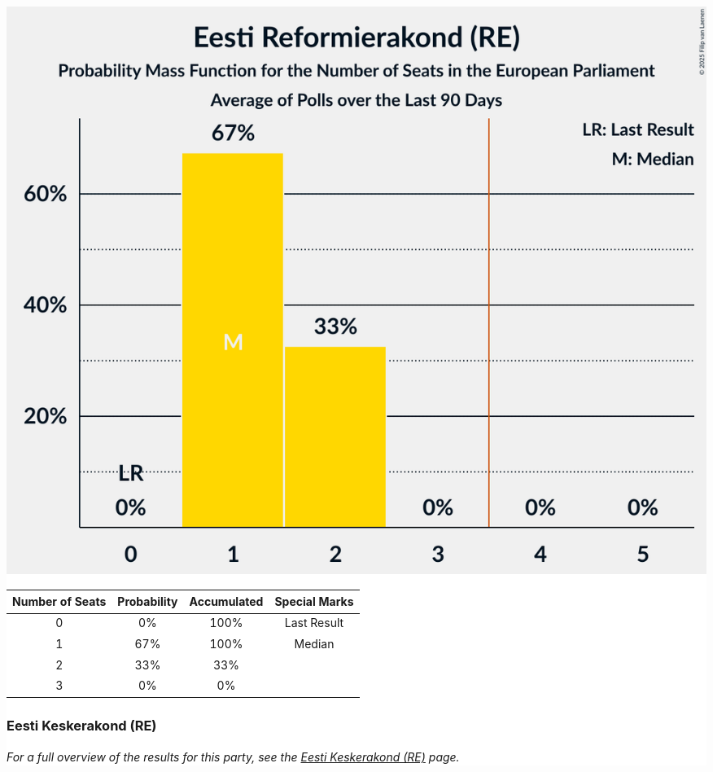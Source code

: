 ![Graph with seats probability mass function not yet produced](average-2025-02-28-seats-pmf-eestireformierakondre.png "Seats Probability Mass Function")

| Number of Seats | Probability | Accumulated | Special Marks |
|:---------------:|:-----------:|:-----------:|:-------------:|
| 0 | 0% | 100% | Last Result |
| 1 | 67% | 100% | Median |
| 2 | 33% | 33% |  |
| 3 | 0% | 0% |  |

### Eesti Keskerakond (RE)

*For a full overview of the results for this party, see the [Eesti Keskerakond (RE)](party-eestikeskerakondre.html) page.*
